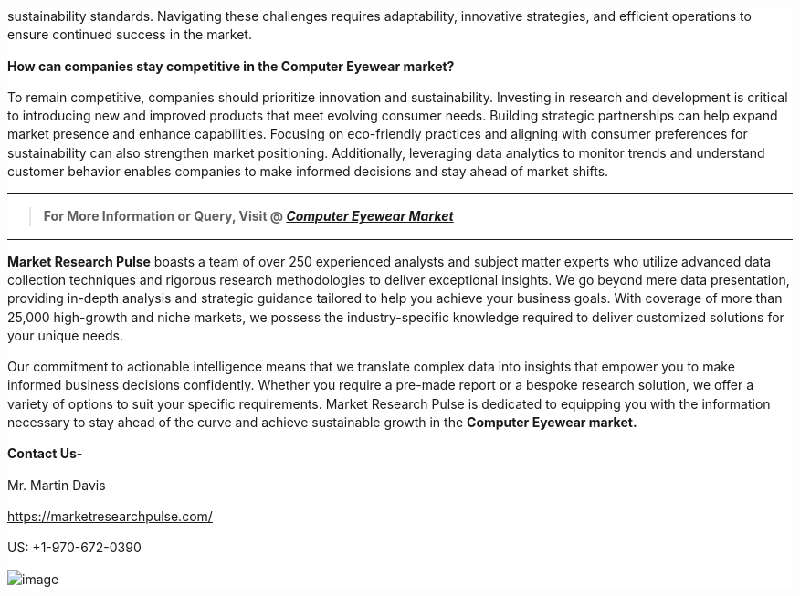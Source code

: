 sustainability standards. Navigating these challenges requires adaptability, innovative strategies, and efficient operations to ensure continued success in the market.</p><p><strong>How can companies stay competitive in the Computer Eyewear market?</strong></p><p>To remain competitive, companies should prioritize innovation and sustainability. Investing in research and development is critical to introducing new and improved products that meet evolving consumer needs. Building strategic partnerships can help expand market presence and enhance capabilities. Focusing on eco-friendly practices and aligning with consumer preferences for sustainability can also strengthen market positioning. Additionally, leveraging data analytics to monitor trends and understand customer behavior enables companies to make informed decisions and stay ahead of market shifts.</p><hr /><blockquote><p><strong>For More Information or Query, Visit @&nbsp;<em><a href="https://marketresearchpulse.com/report/120425/computer-eyewear-market?utm_source=Linkedin&utm_medium=0116">Computer Eyewear Market</a></em></strong></p></blockquote><hr /><p><strong>Market Research Pulse</strong> boasts a team of over 250 experienced analysts and subject matter experts who utilize advanced data collection techniques and rigorous research methodologies to deliver exceptional insights. We go beyond mere data presentation, providing in-depth analysis and strategic guidance tailored to help you achieve your business goals. With coverage of more than 25,000 high-growth and niche markets, we possess the industry-specific knowledge required to deliver customized solutions for your unique needs.</p><p>Our commitment to actionable intelligence means that we translate complex data into insights that empower you to make informed business decisions confidently. Whether you require a pre-made report or a bespoke research solution, we offer a variety of options to suit your specific requirements. Market Research Pulse is dedicated to equipping you with the information necessary to stay ahead of the curve and achieve sustainable growth in the <strong>Computer Eyewear market.</strong></p><p><strong>Contact Us-</strong></p><p>Mr. Martin Davis</p><p>https://marketresearchpulse.com/</p><p>US: +1-970-672-0390</p>
![image](https://github.com/user-attachments/assets/f0d0f0bd-507b-41f0-86e3-cf2c8aea2fe6)
